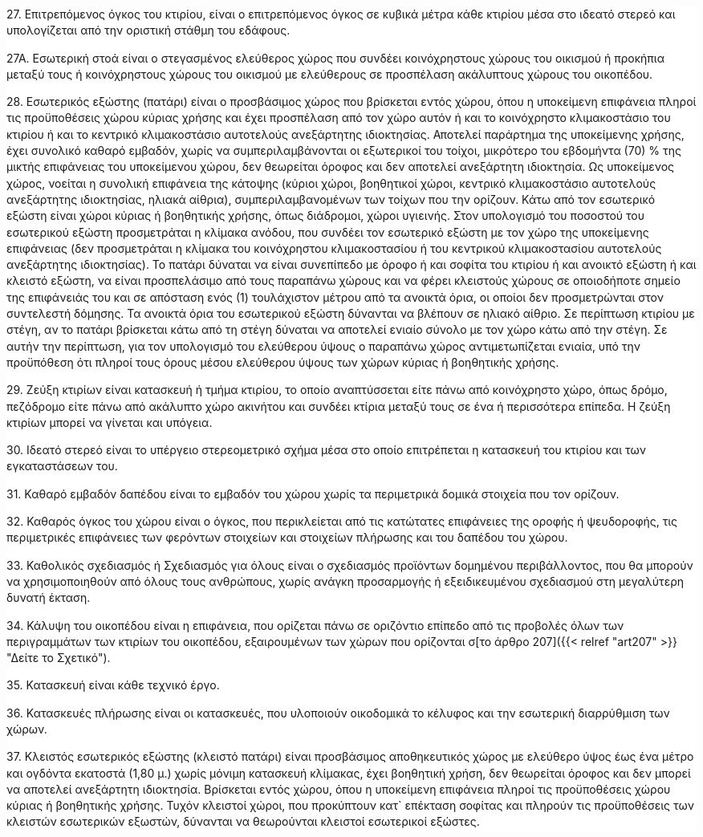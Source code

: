 27\. Επιτρεπόμενος όγκος του κτιρίου, είναι ο επιτρεπόμενος όγκος σε κυβικά μέτρα κάθε κτιρίου μέσα στο ιδεατό στερεό και υπολογίζεται από την οριστική στάθμη του εδάφους.

27Α. Εσωτερική στοά είναι ο στεγασμένος ελεύθερος χώρος που συνδέει κοινόχρηστους χώρους του οικισμού ή προκήπια μεταξύ τους ή κοινόχρηστους χώρους του οικισμού με ελεύθερους σε προσπέλαση ακάλυπτους χώρους του οικοπέδου.

28\. Εσωτερικός εξώστης (πατάρι) είναι ο προσβάσιμος χώρος που βρίσκεται εντός χώρου, όπου η υποκείμενη επιφάνεια πληροί τις προϋποθέσεις χώρου κύριας χρήσης και έχει προσπέλαση από τον χώρο αυτόν ή και το κοινόχρηστο κλιμακοστάσιο του κτιρίου ή και το κεντρικό κλιμακοστάσιο αυτοτελούς ανεξάρτητης ιδιοκτησίας. Αποτελεί παράρτημα της υποκείμενης χρήσης, έχει συνολικό καθαρό εμβαδόν, χωρίς να συμπεριλαμβάνονται οι εξωτερικοί του τοίχοι, μικρότερο του εβδομήντα (70) % της μικτής επιφάνειας του υποκείμενου χώρου, δεν θεωρείται όροφος και δεν αποτελεί ανεξάρτητη ιδιοκτησία. Ως υποκείμενος χώρος, νοείται η συνολική επιφάνεια της κάτοψης (κύριοι χώροι, βοηθητικοί χώροι, κεντρικό κλιμακοστάσιο αυτοτελούς ανεξάρτητης ιδιοκτησίας, ηλιακά αίθρια), συμπεριλαμβανομένων των τοίχων που την ορίζουν. Κάτω από τον εσωτερικό εξώστη είναι χώροι κύριας ή βοηθητικής χρήσης, όπως διάδρομοι, χώροι υγιεινής. Στον υπολογισμό του ποσοστού του εσωτερικού εξώστη προσμετράται η κλίμακα ανόδου, που συνδέει τον εσωτερικό εξώστη με τον χώρο της υποκείμενης επιφάνειας (δεν προσμετράται η κλίμακα του κοινόχρηστου κλιμακοστασίου ή του κεντρικού κλιμακοστασίου αυτοτελούς ανεξάρτητης ιδιοκτησίας). Το πατάρι δύναται να είναι συνεπίπεδο με όροφο ή και σοφίτα του κτιρίου ή και ανοικτό εξώστη ή και κλειστό εξώστη, να είναι προσπελάσιμο από τους παραπάνω χώρους και να φέρει κλειστούς χώρους σε οποιοδήποτε σημείο της επιφάνειάς του και σε απόσταση ενός (1) τουλάχιστον μέτρου από τα ανοικτά όρια, οι οποίοι δεν προσμετρώνται στον συντελεστή δόμησης. Τα ανοικτά όρια του εσωτερικού εξώστη δύνανται να βλέπουν σε ηλιακό αίθριο. Σε περίπτωση κτιρίου με στέγη, αν το πατάρι βρίσκεται κάτω από τη στέγη δύναται να αποτελεί ενιαίο σύνολο με τον χώρο κάτω από την στέγη. Σε αυτήν την περίπτωση, για τον υπολογισμό του ελεύθερου ύψους ο παραπάνω χώρος αντιμετωπίζεται ενιαία, υπό την προϋπόθεση ότι πληροί τους όρους μέσου ελεύθερου ύψους των χώρων κύριας ή βοηθητικής χρήσης.

29\. Ζεύξη κτιρίων είναι κατασκευή ή τμήμα κτιρίου, το οποίο αναπτύσσεται είτε πάνω από κοινόχρηστο χώρο, όπως δρόμο, πεζόδρομο είτε πάνω από ακάλυπτο χώρο ακινήτου και συνδέει κτίρια μεταξύ τους σε ένα ή περισσότερα επίπεδα. Η ζεύξη κτιρίων μπορεί να γίνεται και υπόγεια.

30\. Ιδεατό στερεό είναι το υπέργειο στερεομετρικό σχήμα μέσα στο οποίο επιτρέπεται η κατασκευή του κτιρίου και των εγκαταστάσεων του.

31\. Καθαρό εμβαδόν δαπέδου είναι το εμβαδόν του χώρου χωρίς τα περιμετρικά δομικά στοιχεία που τον ορίζουν.

32\. Καθαρός όγκος του χώρου είναι ο όγκος, που περικλείεται από τις κατώτατες επιφάνειες της οροφής ή ψευδοροφής, τις περιμετρικές επιφάνειες των φερόντων στοιχείων και στοιχείων πλήρωσης και του δαπέδου του χώρου.

33\. Καθολικός σχεδιασμός ή Σχεδιασμός για όλους είναι ο σχεδιασμός προϊόντων δομημένου περιβάλλοντος, που θα μπορούν να χρησιμοποιηθούν από όλους τους ανθρώπους, χωρίς ανάγκη προσαρμογής ή εξειδικευμένου σχεδιασμού στη μεγαλύτερη δυνατή έκταση.

34\. Κάλυψη του οικοπέδου είναι η επιφάνεια, που ορίζεται πάνω σε οριζόντιο επίπεδο από τις προβολές όλων των περιγραμμάτων των κτιρίων του οικοπέδου, εξαιρουμένων των χώρων που ορίζονται σ[το άρθρο 207]({{< relref "art207" >}} "Δείτε το Σχετικό").

35\. Κατασκευή είναι κάθε τεχνικό έργο.

36\. Κατασκευές πλήρωσης είναι οι κατασκευές, που υλοποιούν οικοδομικά το κέλυφος και την εσωτερική διαρρύθμιση των χώρων.

37\. Κλειστός εσωτερικός εξώστης (κλειστό πατάρι) είναι προσβάσιμος αποθηκευτικός χώρος με ελεύθερο ύψος έως ένα μέτρο και ογδόντα εκατοστά (1,80 μ.) χωρίς μόνιμη κατασκευή κλίμακας, έχει βοηθητική χρήση, δεν θεωρείται όροφος και δεν μπορεί να αποτελεί ανεξάρτητη ιδιοκτησία. Βρίσκεται εντός χώρου, όπου η υποκείμενη επιφάνεια πληροί τις προϋποθέσεις χώρου κύριας ή βοηθητικής χρήσης. Τυχόν κλειστοί χώροι, που προκύπτουν κατ\` επέκταση σοφίτας και πληρούν τις προϋποθέσεις των κλειστών εσωτερικών εξωστών, δύνανται να θεωρούνται κλειστοί εσωτερικοί εξώστες.
